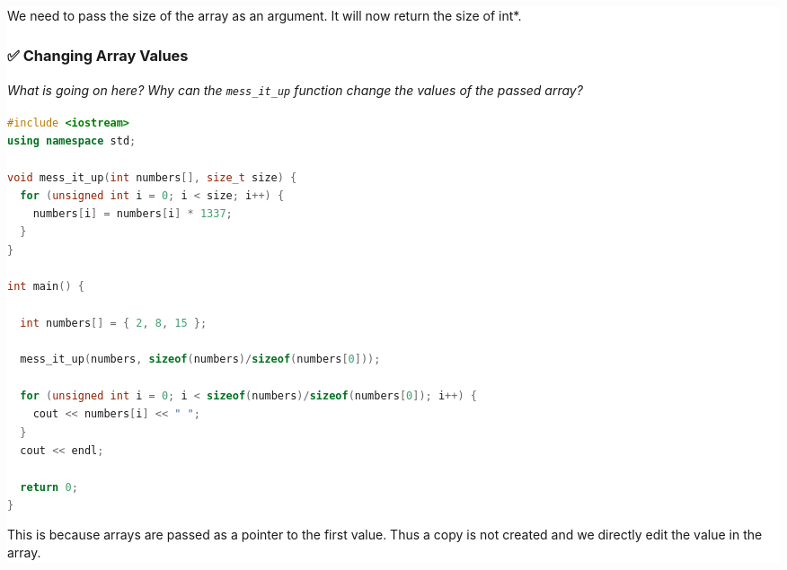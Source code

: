 We need to pass the size of the array as an argument. It will now return the size of int*.

### ✅ Changing Array Values

*What is going on here? Why can the `mess_it_up` function change the values of the passed array?*

```cpp
#include <iostream>
using namespace std;

void mess_it_up(int numbers[], size_t size) {
  for (unsigned int i = 0; i < size; i++) {
    numbers[i] = numbers[i] * 1337;
  }
}

int main() {

  int numbers[] = { 2, 8, 15 };

  mess_it_up(numbers, sizeof(numbers)/sizeof(numbers[0]));

  for (unsigned int i = 0; i < sizeof(numbers)/sizeof(numbers[0]); i++) {
    cout << numbers[i] << " ";
  }
  cout << endl;

  return 0;
}
```

This is because arrays are passed as a pointer to the first value. Thus a copy is not created and we directly edit the value in the array.
